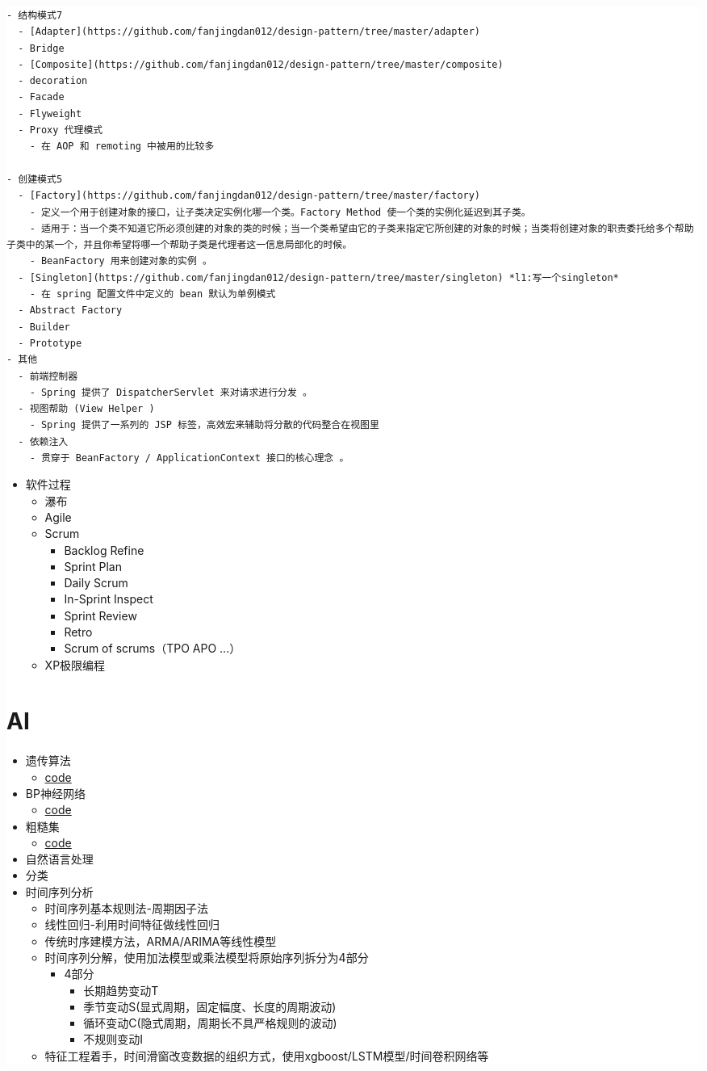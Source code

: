     - 结构模式7
      - [Adapter](https://github.com/fanjingdan012/design-pattern/tree/master/adapter)
      - Bridge
      - [Composite](https://github.com/fanjingdan012/design-pattern/tree/master/composite)
      - decoration
      - Facade
      - Flyweight
      - Proxy 代理模式
        - 在 AOP 和 remoting 中被用的比较多

    - 创建模式5
      - [Factory](https://github.com/fanjingdan012/design-pattern/tree/master/factory)
        - 定义一个用于创建对象的接口，让子类决定实例化哪一个类。Factory Method 使一个类的实例化延迟到其子类。
        - 适用于：当一个类不知道它所必须创建的对象的类的时候；当一个类希望由它的子类来指定它所创建的对象的时候；当类将创建对象的职责委托给多个帮助子类中的某一个，并且你希望将哪一个帮助子类是代理者这一信息局部化的时候。
        - BeanFactory 用来创建对象的实例 。
      - [Singleton](https://github.com/fanjingdan012/design-pattern/tree/master/singleton) *l1:写一个singleton*
        - 在 spring 配置文件中定义的 bean 默认为单例模式
      - Abstract Factory
      - Builder
      - Prototype
    - 其他
      - 前端控制器
        - Spring 提供了 DispatcherServlet 来对请求进行分发 。
      - 视图帮助 (View Helper )
        - Spring 提供了一系列的 JSP 标签，高效宏来辅助将分散的代码整合在视图里
      - 依赖注入
        - 贯穿于 BeanFactory / ApplicationContext 接口的核心理念 。

- 软件过程
  - 瀑布
  - Agile
  - Scrum
    - Backlog Refine
    - Sprint Plan
    - Daily Scrum
    - In-Sprint Inspect
    - Sprint Review
    - Retro
    - Scrum of scrums（TPO APO ...）
  - XP极限编程

# AI
- 遗传算法
  - [code](https://github.com/fanjingdan012/ai-learn/tree/master/genetic-algorithm)
- BP神经网络
  - [code](https://github.com/fanjingdan012/ai-learn/tree/master/BP)
- 粗糙集
  - [code](https://github.com/fanjingdan012/ai-learn/tree/master/rough-set)
- 自然语言处理
- 分类
- 时间序列分析
  - 时间序列基本规则法-周期因子法
  - 线性回归-利用时间特征做线性回归
  - 传统时序建模方法，ARMA/ARIMA等线性模型
  - 时间序列分解，使用加法模型或乘法模型将原始序列拆分为4部分
    - 4部分
      - 长期趋势变动T
      - 季节变动S(显式周期，固定幅度、长度的周期波动)
      - 循环变动C(隐式周期，周期长不具严格规则的波动)
      - 不规则变动I
  - 特征工程着手，时间滑窗改变数据的组织方式，使用xgboost/LSTM模型/时间卷积网络等